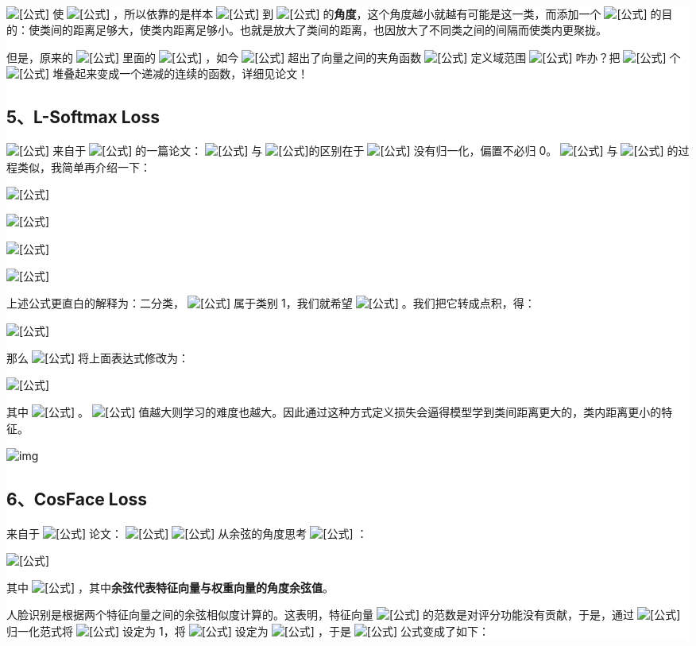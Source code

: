 ![[公式]](https://www.zhihu.com/equation?tex=A-Softmax) 使 ![[公式]](https://www.zhihu.com/equation?tex=%7C%7CW_i%7C%7C%3D0%2C%7Bbias%7D_i%3D0) ，所以依靠的是样本 ![[公式]](https://www.zhihu.com/equation?tex=x) 到 ![[公式]](https://www.zhihu.com/equation?tex=W) 的**角度**，这个角度越小就越有可能是这一类，而添加一个 ![[公式]](https://www.zhihu.com/equation?tex=m) 的目的：使类间的距离足够大，使类内距离足够小。也就是放大了类间的距离，也因放大了不同类之间的间隔而使类内更聚拢。

但是，原来的 ![[公式]](https://www.zhihu.com/equation?tex=Softmax) 里面的 ![[公式]](https://www.zhihu.com/equation?tex=%5Ctheta_%7Bi%2Cj%7D%5Cin+%280%2C%5Cpi%29) ，如今 ![[公式]](https://www.zhihu.com/equation?tex=m%5Ctheta_%7Bi%2Cj%7D%5Cin+%280%2Cm%5Cpi%29) 超出了向量之间的夹角函数 ![[公式]](https://www.zhihu.com/equation?tex=cos) 定义域范围 ![[公式]](https://www.zhihu.com/equation?tex=%280%2C%5Cpi%29) 咋办？把 ![[公式]](https://www.zhihu.com/equation?tex=n) 个 ![[公式]](https://www.zhihu.com/equation?tex=cos) 堆叠起来变成一个递减的连续的函数，详细见论文！

## 5、L-Softmax Loss

![[公式]](https://www.zhihu.com/equation?tex=L-Softmax) 来自于 ![[公式]](https://www.zhihu.com/equation?tex=ICML2016) 的一篇论文： ![[公式]](https://www.zhihu.com/equation?tex=L-Softmax) 与 ![[公式]](https://www.zhihu.com/equation?tex=A-Softmax)的区别在于 ![[公式]](https://www.zhihu.com/equation?tex=%7C%7CW_i%7C%7C) 没有归一化，偏置不必归 0。 ![[公式]](https://www.zhihu.com/equation?tex=L-Softmax) 与 ![[公式]](https://www.zhihu.com/equation?tex=A-Softmax) 的过程类似，我简单再介绍一下：

![[公式]](https://www.zhihu.com/equation?tex=L_%7B%E6%80%BB%7D%3D%5Cfrac%7B1%7D%7BN%7D%5Csum_%7Bi%7DL_%7Bi%7D)

![[公式]](https://www.zhihu.com/equation?tex=%3D%5Cfrac%7B1%7D%7BN%7D%5Csum_%7Bi%7D-%5Clog%28%5Cfrac%7Be%5E%7BW_%7By_i%7D%7BX_i%7D%28%E5%8D%B7%E7%A7%AF%29%7D%7D%7B%5Csum_je%5E%7BW_%7Bj%7DX_i%28%E5%8D%B7%E7%A7%AF%29%7D%7D%29)

![[公式]](https://www.zhihu.com/equation?tex=%3D%5Cfrac%7B1%7D%7BN%7D%5Csum_%7Bi%7D-%5Clog%28%5Cfrac%7Be%5E%7B%7C%7CW_%7By_i%7D%7C%7C%7C%7Cx_i%7C%7Ccos%28%5Ctheta_%7By_i%7D%29%28%E4%B9%98%E7%A7%AF%29%7D%7D%7B%5Csum_je%5E%7B%7C%7CW_%7Bj%7D%7C%7C%7C%7Cx_i%7C%7Ccos%28%5Ctheta_%7Bj%7D%29%28%E4%B9%98%E7%A7%AF%29%7D%7D%29)

![[公式]](https://www.zhihu.com/equation?tex=%3D%5Cfrac%7B1%7D%7BN%7D%5Csum_%7Bi%7D-%5Clog%28%5Cfrac%7Be%5E%7B%7C%7Cx_i%7C%7Ccos%28%5Ctheta_%7By_i%7D%29%28%E4%B9%98%E7%A7%AF%29%7D%7D%7B%5Csum_je%5E%7B%7C%7Cx_i%7C%7Ccos%28%5Ctheta_%7Bj%7D%29%28%E4%B9%98%E7%A7%AF%29%7D%7D%29)

上述公式更直白的解释为：二分类， ![[公式]](https://www.zhihu.com/equation?tex=x) 属于类别 1，我们就希望 ![[公式]](https://www.zhihu.com/equation?tex=W_1x%3EW_2x) 。我们把它转成点积，得：

![[公式]](https://www.zhihu.com/equation?tex=%7C%7CW_1%7C%7C%7C%7Cx%7C%7Ccos%28%5Ctheta_1%29%3E%7C%7CW_2%7C%7C%7C%7Cx%7C%7Ccos%28%5Ctheta_2%29)

那么 ![[公式]](https://www.zhihu.com/equation?tex=L-Softmax) 将上面表达式修改为：

![[公式]](https://www.zhihu.com/equation?tex=%7C%7CW_1%7C%7C%7C%7Cx%7C%7Ccos%28m%5Ctheta_1%29%3E%7C%7CW_2%7C%7C%7C%7Cx%7C%7Ccos%28%5Ctheta_2%29)

其中 ![[公式]](https://www.zhihu.com/equation?tex=0%3C%5Ctheta_1%3C%5Cfrac%7B%5Cpi%7D%7Bm%7D) 。 ![[公式]](https://www.zhihu.com/equation?tex=m) 值越大则学习的难度也越大。因此通过这种方式定义损失会逼得模型学到类间距离更大的，类内距离更小的特征。

![img](https://pic1.zhimg.com/80/v2-d1cf8cbd719591bbf3b482caa466a680_hd.jpg)

## 6、CosFace Loss

来自于 ![[公式]](https://www.zhihu.com/equation?tex=2018) 论文： ![[公式]](https://www.zhihu.com/equation?tex=%3CCosFace%3A+Large+%5C+Margin+%5C+Cosine+%5C+Loss+%5C+for+%5C+Deep+%5C+Face+%5C+Recognition%3E) ![[公式]](https://www.zhihu.com/equation?tex=LMCL) 从余弦的角度思考 ![[公式]](https://www.zhihu.com/equation?tex=Softmax+%5C+Loss) ：

![[公式]](https://www.zhihu.com/equation?tex=L_%7B%E6%80%BB%7D%3D%5Cfrac%7B1%7D%7BN%7D%5Csum_%7Bi%7DL_%7Bi%7D%3D%5Cfrac%7B1%7D%7BN%7D%5Csum_%7Bi%7D-%5Clog%28p_i%29%3D%5Cfrac%7B1%7D%7BN%7D%5Csum_%7Bi%7D-%5Clog%28%5Cfrac%7Be%5E%7Bf_%7By_i%7D%7D%7D%7B%5Csum_je%5E%7Bf_j%7D%7D%29+)

其中 ![[公式]](https://www.zhihu.com/equation?tex=f_j%3DW_jx%3D%7C%7CW_j%7C%7C%7C%7Cx%7C%7C%2Acos%28%5Ctheta_j%29) ，其中**余弦代表特征向量与权重向量的角度余弦值**。

人脸识别是根据两个特征向量之间的余弦相似度计算的。这表明，特征向量 ![[公式]](https://www.zhihu.com/equation?tex=x) 的范数是对评分功能没有贡献，于是，通过 ![[公式]](https://www.zhihu.com/equation?tex=L2) 归一化范式将 ![[公式]](https://www.zhihu.com/equation?tex=%7C%7CW_j%7C%7C) 设定为 1，将 ![[公式]](https://www.zhihu.com/equation?tex=%7C%7Cx_j%7C%7C) 设定为 ![[公式]](https://www.zhihu.com/equation?tex=s) ，于是 ![[公式]](https://www.zhihu.com/equation?tex=Loss) 公式变成了如下：

